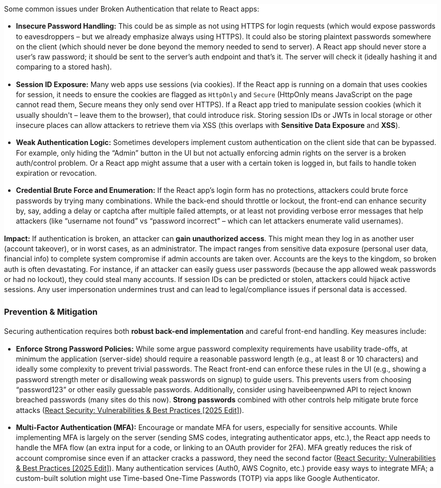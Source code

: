 Some common issues under Broken Authentication that relate to React apps:

- **Insecure Password Handling:** This could be as simple as not using HTTPS for login requests (which would expose passwords to eavesdroppers – but we already emphasize always using HTTPS). It could also be storing plaintext passwords somewhere on the client (which should never be done beyond the memory needed to send to server). A React app should never store a user’s raw password; it should be sent to the server’s auth endpoint and that’s it. The server will check it (ideally hashing it and comparing to a stored hash).

- **Session ID Exposure:** Many web apps use sessions (via cookies). If the React app is running on a domain that uses cookies for session, it needs to ensure the cookies are flagged as `HttpOnly` and `Secure` (HttpOnly means JavaScript on the page cannot read them, Secure means they only send over HTTPS). If a React app tried to manipulate session cookies (which it usually shouldn't – leave them to the browser), that could introduce risk. Storing session IDs or JWTs in local storage or other insecure places can allow attackers to retrieve them via XSS (this overlaps with **Sensitive Data Exposure** and **XSS**).

- **Weak Authentication Logic:** Sometimes developers implement custom authentication on the client side that can be bypassed. For example, only hiding the “Admin” button in the UI but not actually enforcing admin rights on the server is a broken auth/control problem. Or a React app might assume that a user with a certain token is logged in, but fails to handle token expiration or revocation.

- **Credential Brute Force and Enumeration:** If the React app’s login form has no protections, attackers could brute force passwords by trying many combinations. While the back-end should throttle or lockout, the front-end can enhance security by, say, adding a delay or captcha after multiple failed attempts, or at least not providing verbose error messages that help attackers (like “username not found” vs “password incorrect” – which can let attackers enumerate valid usernames).

**Impact:** If authentication is broken, an attacker can **gain unauthorized access**. This might mean they log in as another user (account takeover), or in worst cases, as an administrator. The impact ranges from sensitive data exposure (personal user data, financial info) to complete system compromise if admin accounts are taken over. Accounts are the keys to the kingdom, so broken auth is often devastating. For instance, if an attacker can easily guess user passwords (because the app allowed weak passwords or had no lockout), they could steal many accounts. If session IDs can be predicted or stolen, attackers could hijack active sessions. Any user impersonation undermines trust and can lead to legal/compliance issues if personal data is accessed.

### Prevention & Mitigation

Securing authentication requires both **robust back-end implementation** and careful front-end handling. Key measures include:

- **Enforce Strong Password Policies:** While some argue password complexity requirements have usability trade-offs, at minimum the application (server-side) should require a reasonable password length (e.g., at least 8 or 10 characters) and ideally some complexity to prevent trivial passwords. The React front-end can enforce these rules in the UI (e.g., showing a password strength meter or disallowing weak passwords on signup) to guide users. This prevents users from choosing “password123” or other easily guessable passwords. Additionally, consider using haveibeenpwned API to reject known breached passwords (many sites do this now). **Strong passwords** combined with other controls help mitigate brute force attacks ([React Security: Vulnerabilities & Best Practices [2025 Edit]](https://www.glorywebs.com/blog/react-security-practices#:~:text=Enforce%20Strong%20Passwords%3A%20Policy%20enforcement,attackers%20to%20hijack%20a%20session)).

- **Multi-Factor Authentication (MFA):** Encourage or mandate MFA for users, especially for sensitive accounts. While implementing MFA is largely on the server (sending SMS codes, integrating authenticator apps, etc.), the React app needs to handle the MFA flow (an extra input for a code, or linking to an OAuth provider for 2FA). MFA greatly reduces the risk of account compromise since even if an attacker cracks a password, they need the second factor ([React Security: Vulnerabilities & Best Practices [2025 Edit]](https://www.glorywebs.com/blog/react-security-practices#:~:text=Multi,attackers%20to%20hijack%20a%20session)). Many authentication services (Auth0, AWS Cognito, etc.) provide easy ways to integrate MFA; a custom-built solution might use Time-based One-Time Passwords (TOTP) via apps like Google Authenticator.
